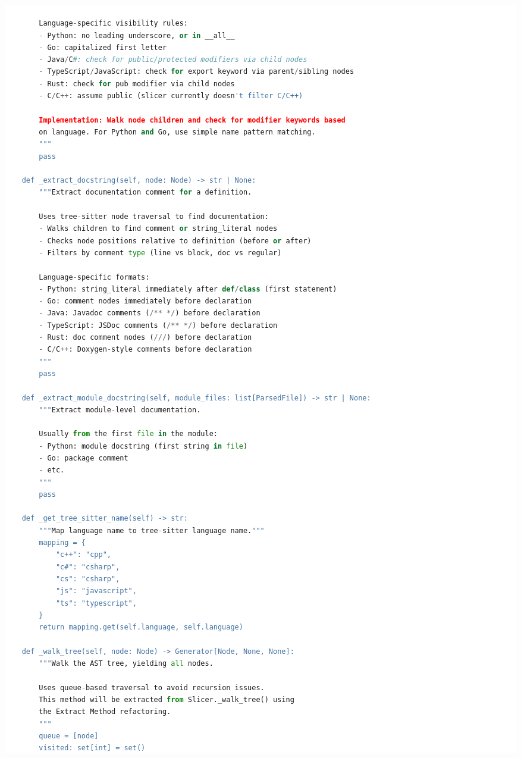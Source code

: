 ```python

        Language-specific visibility rules:
        - Python: no leading underscore, or in __all__
        - Go: capitalized first letter
        - Java/C#: check for public/protected modifiers via child nodes
        - TypeScript/JavaScript: check for export keyword via parent/sibling nodes
        - Rust: check for pub modifier via child nodes
        - C/C++: assume public (slicer currently doesn't filter C/C++)

        Implementation: Walk node children and check for modifier keywords based
        on language. For Python and Go, use simple name pattern matching.
        """
        pass

    def _extract_docstring(self, node: Node) -> str | None:
        """Extract documentation comment for a definition.

        Uses tree-sitter node traversal to find documentation:
        - Walks children to find comment or string_literal nodes
        - Checks node positions relative to definition (before or after)
        - Filters by comment type (line vs block, doc vs regular)

        Language-specific formats:
        - Python: string_literal immediately after def/class (first statement)
        - Go: comment nodes immediately before declaration
        - Java: Javadoc comments (/** */) before declaration
        - TypeScript: JSDoc comments (/** */) before declaration
        - Rust: doc comment nodes (///) before declaration
        - C/C++: Doxygen-style comments before declaration
        """
        pass

    def _extract_module_docstring(self, module_files: list[ParsedFile]) -> str | None:
        """Extract module-level documentation.

        Usually from the first file in the module:
        - Python: module docstring (first string in file)
        - Go: package comment
        - etc.
        """
        pass

    def _get_tree_sitter_name(self) -> str:
        """Map language name to tree-sitter language name."""
        mapping = {
            "c++": "cpp",
            "c#": "csharp",
            "cs": "csharp",
            "js": "javascript",
            "ts": "typescript",
        }
        return mapping.get(self.language, self.language)

    def _walk_tree(self, node: Node) -> Generator[Node, None, None]:
        """Walk the AST tree, yielding all nodes.

        Uses queue-based traversal to avoid recursion issues.
        This method will be extracted from Slicer._walk_tree() using
        the Extract Method refactoring.
        """
        queue = [node]
        visited: set[int] = set()

```